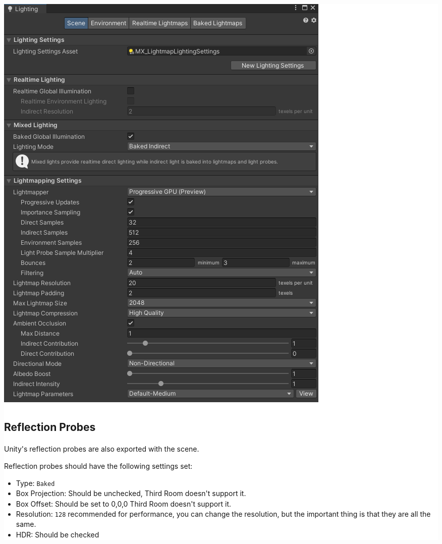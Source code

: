![Lighting Settings](./Images/LightingSettings.png)

## Reflection Probes

Unity's reflection probes are also exported with the scene.

Reflection probes should have the following settings set:

- Type: `Baked`
- Box Projection: Should be unchecked, Third Room doesn't support it.
- Box Offset: Should be set to 0,0,0 Third Room doesn't support it.
- Resolution: `128` recommended for performance, you can change the resolution, but the important thing is that they are all the same.
- HDR: Should be checked
